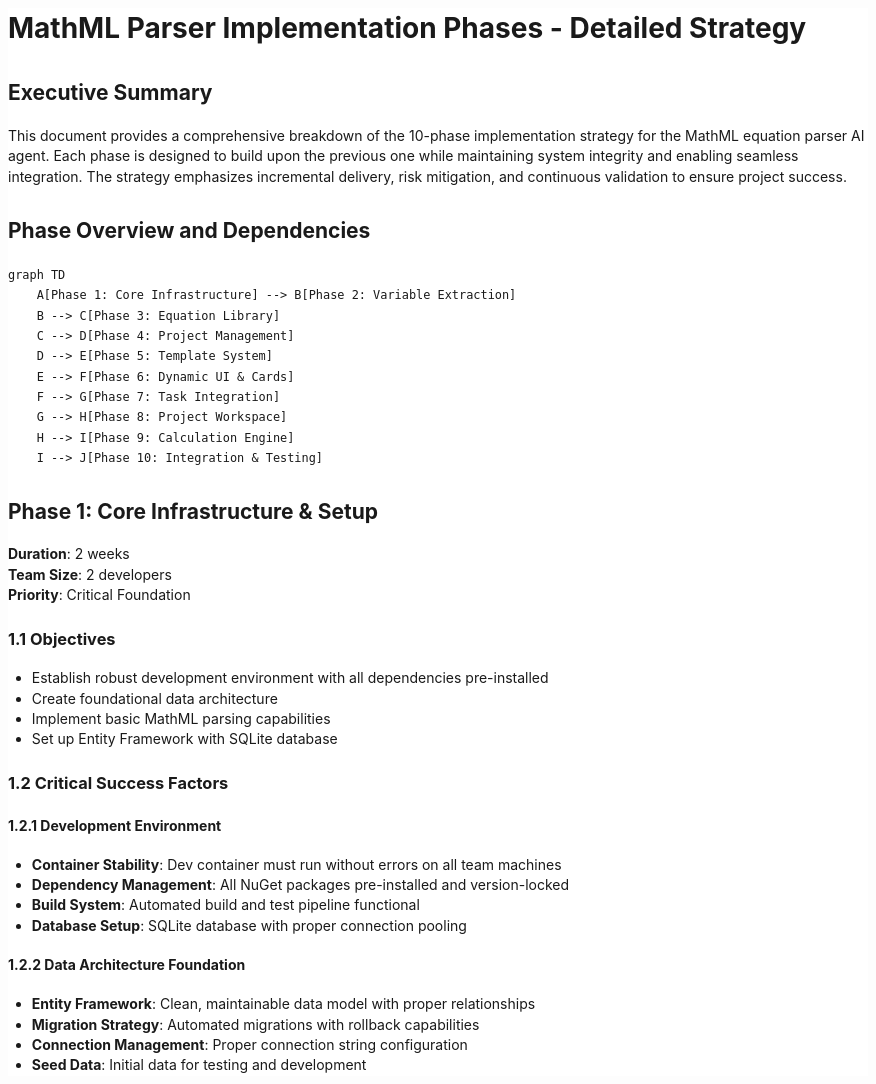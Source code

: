 # MathML Parser Implementation Phases - Detailed Strategy

## Executive Summary

This document provides a comprehensive breakdown of the 10-phase implementation strategy for the MathML equation parser AI agent. Each phase is designed to build upon the previous one while maintaining system integrity and enabling seamless integration. The strategy emphasizes incremental delivery, risk mitigation, and continuous validation to ensure project success.

## Phase Overview and Dependencies

```mermaid
graph TD
    A[Phase 1: Core Infrastructure] --> B[Phase 2: Variable Extraction]
    B --> C[Phase 3: Equation Library]
    C --> D[Phase 4: Project Management]
    D --> E[Phase 5: Template System]
    E --> F[Phase 6: Dynamic UI & Cards]
    F --> G[Phase 7: Task Integration]
    G --> H[Phase 8: Project Workspace]
    H --> I[Phase 9: Calculation Engine]
    I --> J[Phase 10: Integration & Testing]
```

## Phase 1: Core Infrastructure & Setup
**Duration**: 2 weeks  
**Team Size**: 2 developers  
**Priority**: Critical Foundation

### 1.1 Objectives
- Establish robust development environment with all dependencies pre-installed
- Create foundational data architecture
- Implement basic MathML parsing capabilities
- Set up Entity Framework with SQLite database

### 1.2 Critical Success Factors

#### 1.2.1 Development Environment
- **Container Stability**: Dev container must run without errors on all team machines
- **Dependency Management**: All NuGet packages pre-installed and version-locked
- **Build System**: Automated build and test pipeline functional
- **Database Setup**: SQLite database with proper connection pooling

#### 1.2.2 Data Architecture Foundation
- **Entity Framework**: Clean, maintainable data model with proper relationships
- **Migration Strategy**: Automated migrations with rollback capabilities
- **Connection Management**: Proper connection string configuration
- **Seed Data**: Initial data for testing and development
